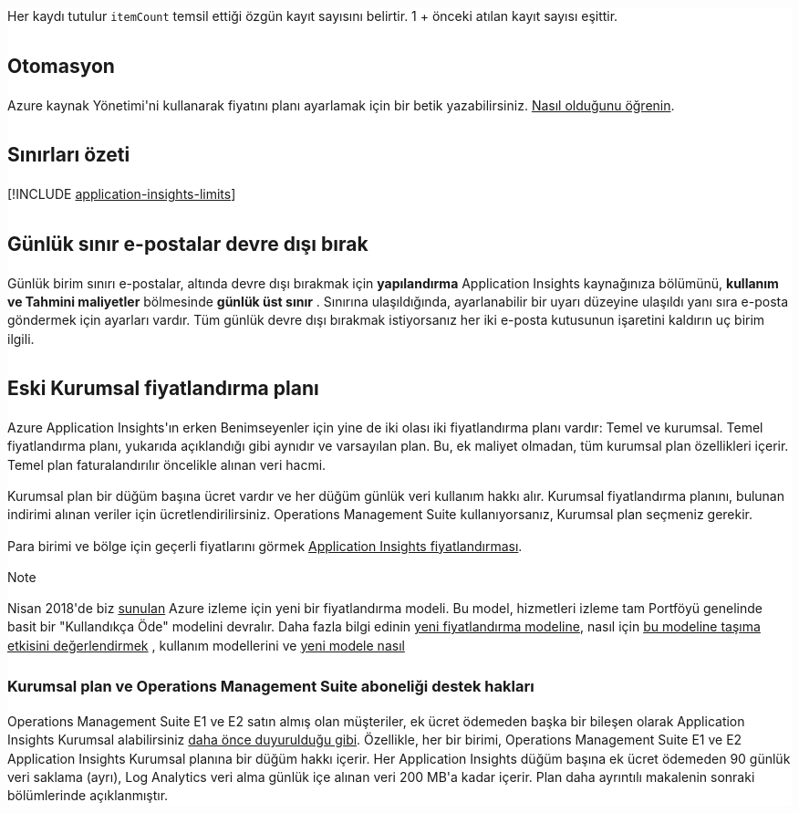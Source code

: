 Her kaydı tutulur `itemCount` temsil ettiği özgün kayıt sayısını belirtir. 1 + önceki atılan kayıt sayısı eşittir. 

## <a name="automation"></a>Otomasyon

Azure kaynak Yönetimi'ni kullanarak fiyatını planı ayarlamak için bir betik yazabilirsiniz. [Nasıl olduğunu öğrenin](app-insights-powershell.md#price).

## <a name="limits-summary"></a>Sınırları özeti

[!INCLUDE [application-insights-limits](../../includes/application-insights-limits.md)]

## <a name="disable-daily-cap-e-mails"></a>Günlük sınır e-postalar devre dışı bırak

Günlük birim sınırı e-postalar, altında devre dışı bırakmak için **yapılandırma** Application Insights kaynağınıza bölümünü, **kullanım ve Tahmini maliyetler** bölmesinde **günlük üst sınır** . Sınırına ulaşıldığında, ayarlanabilir bir uyarı düzeyine ulaşıldı yanı sıra e-posta göndermek için ayarları vardır. Tüm günlük devre dışı bırakmak istiyorsanız her iki e-posta kutusunun işaretini kaldırın uç birim ilgili.

## <a name="legacy-enterprise-pricing-plan"></a>Eski Kurumsal fiyatlandırma planı

Azure Application Insights'ın erken Benimseyenler için yine de iki olası iki fiyatlandırma planı vardır: Temel ve kurumsal. Temel fiyatlandırma planı, yukarıda açıklandığı gibi aynıdır ve varsayılan plan. Bu, ek maliyet olmadan, tüm kurumsal plan özellikleri içerir. Temel plan faturalandırılır öncelikle alınan veri hacmi. 

Kurumsal plan bir düğüm başına ücret vardır ve her düğüm günlük veri kullanım hakkı alır. Kurumsal fiyatlandırma planını, bulunan indirimi alınan veriler için ücretlendirilirsiniz. Operations Management Suite kullanıyorsanız, Kurumsal plan seçmeniz gerekir. 

Para birimi ve bölge için geçerli fiyatlarını görmek [Application Insights fiyatlandırması](https://azure.microsoft.com/pricing/details/application-insights/).

> [!NOTE]
> Nisan 2018'de biz [sunulan](https://azure.microsoft.com/blog/introducing-a-new-way-to-purchase-azure-monitoring-services/) Azure izleme için yeni bir fiyatlandırma modeli. Bu model, hizmetleri izleme tam Portföyü genelinde basit bir "Kullandıkça Öde" modelini devralır. Daha fazla bilgi edinin [yeni fiyatlandırma modeline](https://docs.microsoft.com/azure/monitoring-and-diagnostics/monitoring-usage-and-estimated-costs), nasıl için [bu modeline taşıma etkisini değerlendirmek](https://docs.microsoft.com/azure/monitoring-and-diagnostics/monitoring-usage-and-estimated-costs#assessing-the-impact-of-the-new-pricing-model) , kullanım modellerini ve [yeni modele nasıl](https://docs.microsoft.com/azure/monitoring-and-diagnostics/monitoring-usage-and-estimated-costs#moving-to-the-new-pricing-model)

### <a name="enterprise-plan-and-operations-management-suite-subscription-entitlements"></a>Kurumsal plan ve Operations Management Suite aboneliği destek hakları

Operations Management Suite E1 ve E2 satın almış olan müşteriler, ek ücret ödemeden başka bir bileşen olarak Application Insights Kurumsal alabilirsiniz [daha önce duyurulduğu gibi](https://blogs.technet.microsoft.com/msoms/2017/05/19/azure-application-insights-enterprise-as-part-of-operations-management-suite-subscription/). Özellikle, her bir birimi, Operations Management Suite E1 ve E2 Application Insights Kurumsal planına bir düğüm hakkı içerir. Her Application Insights düğüm başına ek ücret ödemeden 90 günlük veri saklama (ayrı), Log Analytics veri alma günlük içe alınan veri 200 MB'a kadar içerir. Plan daha ayrıntılı makalenin sonraki bölümlerinde açıklanmıştır. 


[api]: app-insights-api-custom-events-metrics.md
[apiproperties]: app-insights-api-custom-events-metrics.md#properties
[start]: app-insights-overview.md
[pricing]: http://azure.microsoft.com/pricing/details/application-insights/